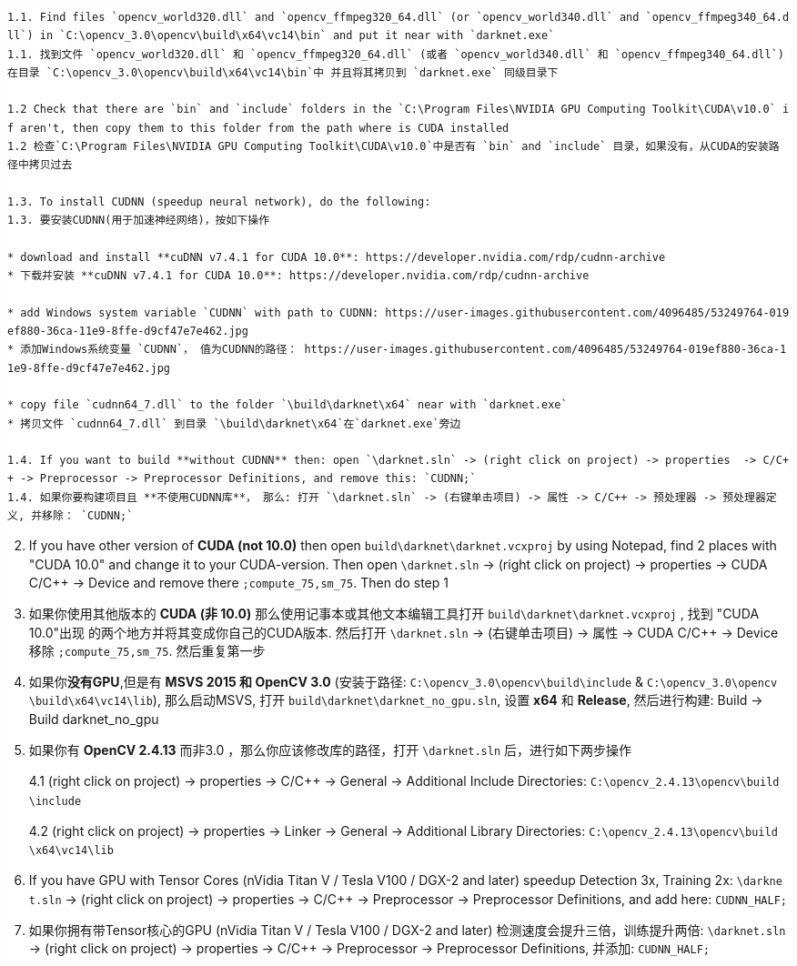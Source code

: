     1.1. Find files `opencv_world320.dll` and `opencv_ffmpeg320_64.dll` (or `opencv_world340.dll` and `opencv_ffmpeg340_64.dll`) in `C:\opencv_3.0\opencv\build\x64\vc14\bin` and put it near with `darknet.exe`
    1.1. 找到文件 `opencv_world320.dll` 和 `opencv_ffmpeg320_64.dll` (或者 `opencv_world340.dll` 和 `opencv_ffmpeg340_64.dll`) 在目录 `C:\opencv_3.0\opencv\build\x64\vc14\bin`中 并且将其拷贝到 `darknet.exe` 同级目录下
    
    1.2 Check that there are `bin` and `include` folders in the `C:\Program Files\NVIDIA GPU Computing Toolkit\CUDA\v10.0` if aren't, then copy them to this folder from the path where is CUDA installed
    1.2 检查`C:\Program Files\NVIDIA GPU Computing Toolkit\CUDA\v10.0`中是否有 `bin` and `include` 目录，如果没有，从CUDA的安装路径中拷贝过去
    
    1.3. To install CUDNN (speedup neural network), do the following:
    1.3. 要安装CUDNN(用于加速神经网络)，按如下操作
      
    * download and install **cuDNN v7.4.1 for CUDA 10.0**: https://developer.nvidia.com/rdp/cudnn-archive
    * 下载并安装 **cuDNN v7.4.1 for CUDA 10.0**: https://developer.nvidia.com/rdp/cudnn-archive
      
    * add Windows system variable `CUDNN` with path to CUDNN: https://user-images.githubusercontent.com/4096485/53249764-019ef880-36ca-11e9-8ffe-d9cf47e7e462.jpg
    * 添加Windows系统变量 `CUDNN`， 值为CUDNN的路径： https://user-images.githubusercontent.com/4096485/53249764-019ef880-36ca-11e9-8ffe-d9cf47e7e462.jpg
    
    * copy file `cudnn64_7.dll` to the folder `\build\darknet\x64` near with `darknet.exe`
    * 拷贝文件 `cudnn64_7.dll` 到目录 `\build\darknet\x64`在`darknet.exe`旁边
    
    1.4. If you want to build **without CUDNN** then: open `\darknet.sln` -> (right click on project) -> properties  -> C/C++ -> Preprocessor -> Preprocessor Definitions, and remove this: `CUDNN;`
    1.4. 如果你要构建项目且 **不使用CUDNN库**， 那么: 打开 `\darknet.sln` -> (右键单击项目) -> 属性 -> C/C++ -> 预处理器 -> 预处理器定义, 并移除： `CUDNN;`

2. If you have other version of **CUDA (not 10.0)** then open `build\darknet\darknet.vcxproj` by using Notepad, find 2 places with "CUDA 10.0" and change it to your CUDA-version. Then open `\darknet.sln` -> (right click on project) -> properties  -> CUDA C/C++ -> Device and remove there `;compute_75,sm_75`. Then do step 1
2. 如果你使用其他版本的 **CUDA (非 10.0)** 那么使用记事本或其他文本编辑工具打开 `build\darknet\darknet.vcxproj` , 找到 "CUDA 10.0"出现 的两个地方并将其变成你自己的CUDA版本. 然后打开 `\darknet.sln` -> (右键单击项目) -> 属性 -> CUDA C/C++ -> Device 移除 `;compute_75,sm_75`. 然后重复第一步

3. 如果你**没有GPU**,但是有 **MSVS 2015 和 OpenCV 3.0** (安装于路径: `C:\opencv_3.0\opencv\build\include` & `C:\opencv_3.0\opencv\build\x64\vc14\lib`), 那么启动MSVS, 打开 `build\darknet\darknet_no_gpu.sln`, 设置 **x64** 和 **Release**, 然后进行构建: Build -> Build darknet_no_gpu

4. 如果你有 **OpenCV 2.4.13** 而非3.0 ，那么你应该修改库的路径，打开 `\darknet.sln` 后，进行如下两步操作

    4.1 (right click on project) -> properties  -> C/C++ -> General -> Additional Include Directories:  `C:\opencv_2.4.13\opencv\build\include`
  
    4.2 (right click on project) -> properties  -> Linker -> General -> Additional Library Directories: `C:\opencv_2.4.13\opencv\build\x64\vc14\lib`
    
5. If you have GPU with Tensor Cores (nVidia Titan V / Tesla V100 / DGX-2 and later) speedup Detection 3x, Training 2x:
    `\darknet.sln` -> (right click on project) -> properties -> C/C++ -> Preprocessor -> Preprocessor Definitions, and add here: `CUDNN_HALF;`
5. 如果你拥有带Tensor核心的GPU (nVidia Titan V / Tesla V100 / DGX-2 and later) 检测速度会提升三倍，训练提升两倍:
    `\darknet.sln` -> (right click on project) -> properties -> C/C++ -> Preprocessor -> Preprocessor Definitions, 并添加: `CUDNN_HALF;`
    
